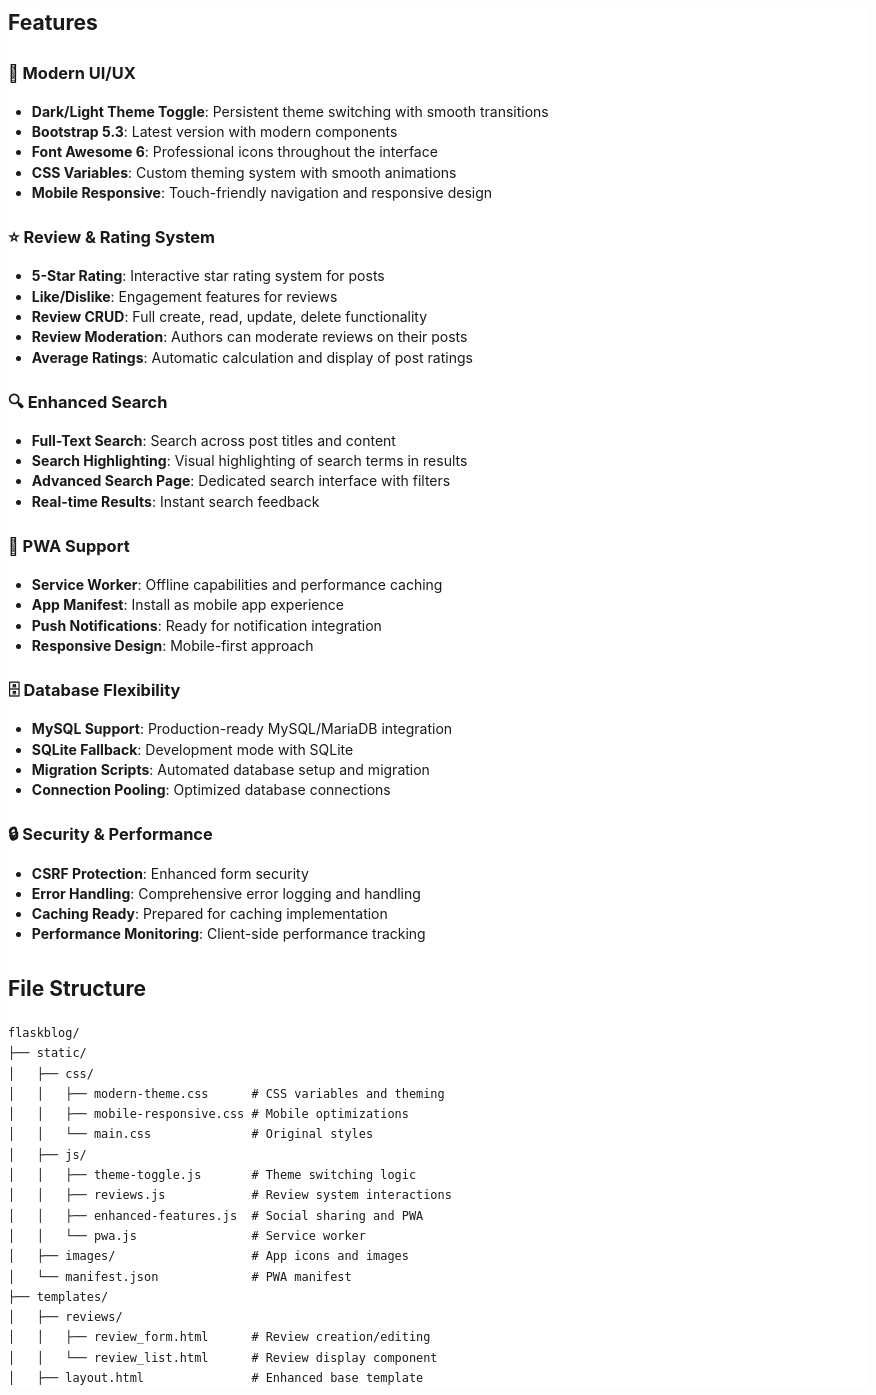 ## Features

### 🎨 Modern UI/UX
- **Dark/Light Theme Toggle**: Persistent theme switching with smooth transitions
- **Bootstrap 5.3**: Latest version with modern components
- **Font Awesome 6**: Professional icons throughout the interface
- **CSS Variables**: Custom theming system with smooth animations
- **Mobile Responsive**: Touch-friendly navigation and responsive design

### ⭐ Review & Rating System
- **5-Star Rating**: Interactive star rating system for posts
- **Like/Dislike**: Engagement features for reviews
- **Review CRUD**: Full create, read, update, delete functionality
- **Review Moderation**: Authors can moderate reviews on their posts
- **Average Ratings**: Automatic calculation and display of post ratings

### 🔍 Enhanced Search
- **Full-Text Search**: Search across post titles and content
- **Search Highlighting**: Visual highlighting of search terms in results
- **Advanced Search Page**: Dedicated search interface with filters
- **Real-time Results**: Instant search feedback

### 📱 PWA Support
- **Service Worker**: Offline capabilities and performance caching
- **App Manifest**: Install as mobile app experience
- **Push Notifications**: Ready for notification integration
- **Responsive Design**: Mobile-first approach

### 🗄️ Database Flexibility
- **MySQL Support**: Production-ready MySQL/MariaDB integration
- **SQLite Fallback**: Development mode with SQLite
- **Migration Scripts**: Automated database setup and migration
- **Connection Pooling**: Optimized database connections

### 🔒 Security & Performance
- **CSRF Protection**: Enhanced form security
- **Error Handling**: Comprehensive error logging and handling
- **Caching Ready**: Prepared for caching implementation
- **Performance Monitoring**: Client-side performance tracking

## File Structure
```
flaskblog/
├── static/
│   ├── css/
│   │   ├── modern-theme.css      # CSS variables and theming
│   │   ├── mobile-responsive.css # Mobile optimizations
│   │   └── main.css              # Original styles
│   ├── js/
│   │   ├── theme-toggle.js       # Theme switching logic
│   │   ├── reviews.js            # Review system interactions
│   │   ├── enhanced-features.js  # Social sharing and PWA
│   │   └── pwa.js                # Service worker
│   ├── images/                   # App icons and images
│   └── manifest.json             # PWA manifest
├── templates/
│   ├── reviews/
│   │   ├── review_form.html      # Review creation/editing
│   │   └── review_list.html      # Review display component
│   ├── layout.html               # Enhanced base template
```